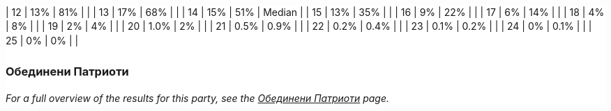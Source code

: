 | 12 | 13% | 81% |  |
| 13 | 17% | 68% |  |
| 14 | 15% | 51% | Median |
| 15 | 13% | 35% |  |
| 16 | 9% | 22% |  |
| 17 | 6% | 14% |  |
| 18 | 4% | 8% |  |
| 19 | 2% | 4% |  |
| 20 | 1.0% | 2% |  |
| 21 | 0.5% | 0.9% |  |
| 22 | 0.2% | 0.4% |  |
| 23 | 0.1% | 0.2% |  |
| 24 | 0% | 0.1% |  |
| 25 | 0% | 0% |  |

### Обединени Патриоти

*For a full overview of the results for this party, see the [Обединени Патриоти](party-обединенипатриоти.html) page.*
